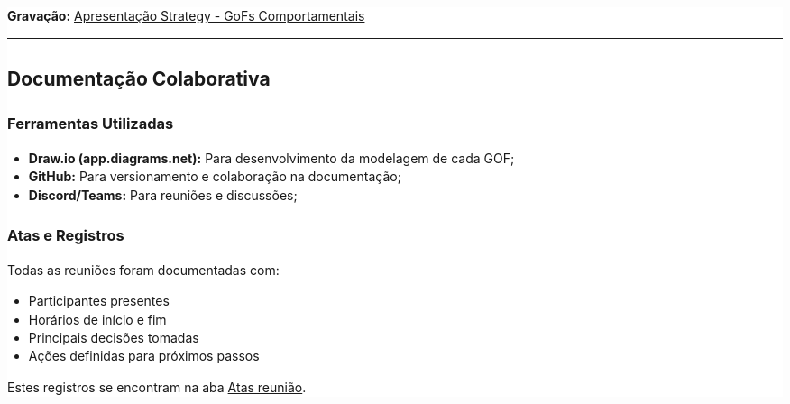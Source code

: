 **Gravação:** [Apresentação Strategy - GoFs Comportamentais](https://www.youtube.com/watch?v=QKZyKbrpQQ8)  
<div align="center">
<iframe width="560" height="315" src="https://www.youtube.com/embed/QKZyKbrpQQ8?si=gybvhCSWl1TLhJGv" title="Apresentação Strategy" frameborder="0" allowfullscreen></iframe>
</div>

---

## Documentação Colaborativa

### Ferramentas Utilizadas
- **Draw.io (app.diagrams.net):** Para desenvolvimento da modelagem de cada GOF;
- **GitHub:** Para versionamento e colaboração na documentação;
- **Discord/Teams:** Para reuniões e discussões;

### Atas e Registros
Todas as reuniões foram documentadas com:
- Participantes presentes  
- Horários de início e fim  
- Principais decisões tomadas  
- Ações definidas para próximos passos  

Estes registros se encontram na aba <a href="https://unbarqdsw2025-2-turma01.github.io/2025.2-T01-G1_JogoDigital_Entrega_03/Atas/Entrega%2003/Ata%20I/">Atas reunião</a>.
